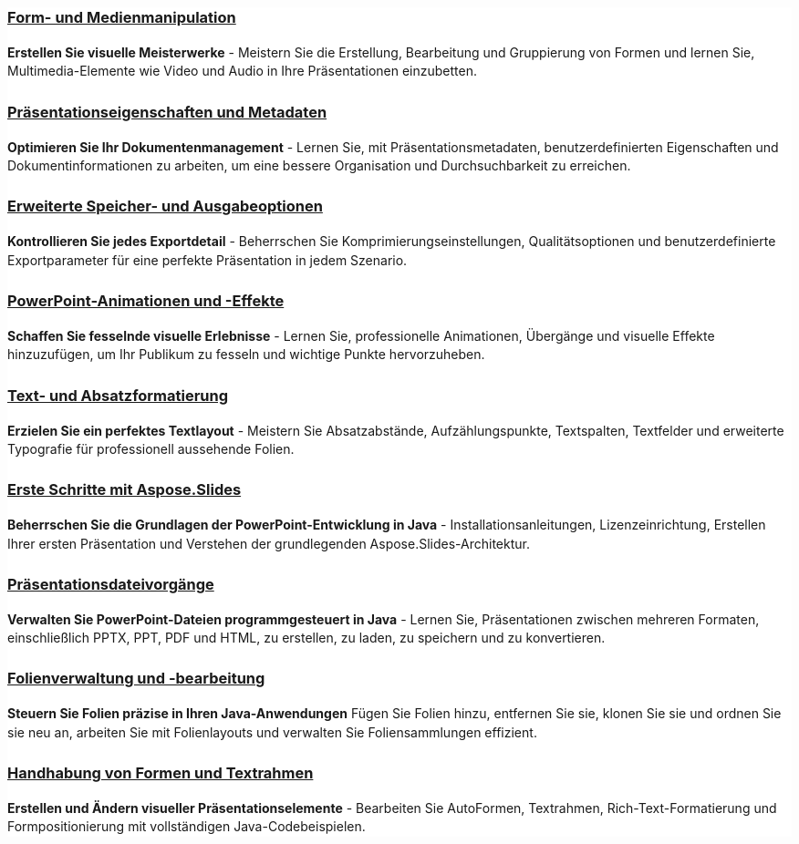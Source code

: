 ### [Form- und Medienmanipulation](./java-powerpoint-shape-media-insertion/)
**Erstellen Sie visuelle Meisterwerke** - Meistern Sie die Erstellung, Bearbeitung und Gruppierung von Formen und lernen Sie, Multimedia-Elemente wie Video und Audio in Ihre Präsentationen einzubetten.

### [Präsentationseigenschaften und Metadaten](./presentation-properties/)
**Optimieren Sie Ihr Dokumentenmanagement** - Lernen Sie, mit Präsentationsmetadaten, benutzerdefinierten Eigenschaften und Dokumentinformationen zu arbeiten, um eine bessere Organisation und Durchsuchbarkeit zu erreichen.

### [Erweiterte Speicher- und Ausgabeoptionen](./saving-options/)
**Kontrollieren Sie jedes Exportdetail** - Beherrschen Sie Komprimierungseinstellungen, Qualitätsoptionen und benutzerdefinierte Exportparameter für eine perfekte Präsentation in jedem Szenario.

### [PowerPoint-Animationen und -Effekte](./java-powerpoint-animation-effects/)
**Schaffen Sie fesselnde visuelle Erlebnisse** - Lernen Sie, professionelle Animationen, Übergänge und visuelle Effekte hinzuzufügen, um Ihr Publikum zu fesseln und wichtige Punkte hervorzuheben.

### [Text- und Absatzformatierung](./java-powerpoint-text-paragraph-management/)
**Erzielen Sie ein perfektes Textlayout** - Meistern Sie Absatzabstände, Aufzählungspunkte, Textspalten, Textfelder und erweiterte Typografie für professionell aussehende Folien.
### [Erste Schritte mit Aspose.Slides](./getting-started/)
**Beherrschen Sie die Grundlagen der PowerPoint-Entwicklung in Java** - Installationsanleitungen, Lizenzeinrichtung, Erstellen Ihrer ersten Präsentation und Verstehen der grundlegenden Aspose.Slides-Architektur.

### [Präsentationsdateivorgänge](./presentation-operations/)
**Verwalten Sie PowerPoint-Dateien programmgesteuert in Java** - Lernen Sie, Präsentationen zwischen mehreren Formaten, einschließlich PPTX, PPT, PDF und HTML, zu erstellen, zu laden, zu speichern und zu konvertieren.

### [Folienverwaltung und -bearbeitung](./slide-management/)
**Steuern Sie Folien präzise in Ihren Java-Anwendungen** Fügen Sie Folien hinzu, entfernen Sie sie, klonen Sie sie und ordnen Sie sie neu an, arbeiten Sie mit Folienlayouts und verwalten Sie Foliensammlungen effizient.

### [Handhabung von Formen und Textrahmen](./shapes-text-frames/)
**Erstellen und Ändern visueller Präsentationselemente** - Bearbeiten Sie AutoFormen, Textrahmen, Rich-Text-Formatierung und Formpositionierung mit vollständigen Java-Codebeispielen.
